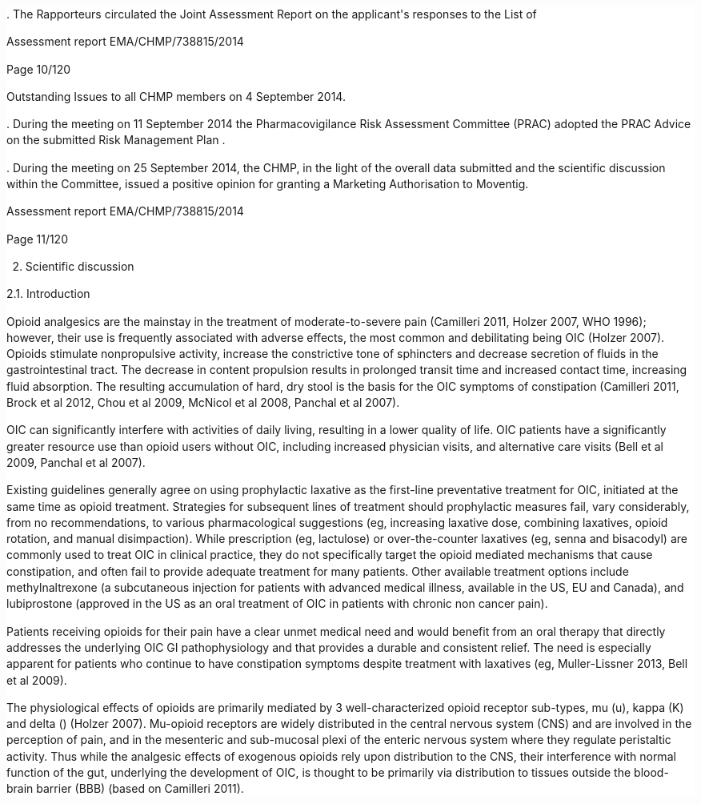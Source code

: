 . The Rapporteurs circulated the Joint Assessment Report on the applicant's responses to the List of

Assessment report EMA/CHMP/738815/2014

Page 10/120


Outstanding Issues to all CHMP members on 4 September 2014.

. During the meeting on 11 September 2014 the Pharmacovigilance Risk Assessment Committee (PRAC) adopted the PRAC Advice on the submitted Risk Management Plan .

. During the meeting on 25 September 2014, the CHMP, in the light of the overall data submitted and the scientific discussion within the Committee, issued a positive opinion for granting a Marketing Authorisation to Moventig.

Assessment report EMA/CHMP/738815/2014

Page 11/120

2. Scientific discussion

2.1. Introduction

Opioid analgesics are the mainstay in the treatment of moderate-to-severe pain (Camilleri 2011, Holzer 2007, WHO 1996); however, their use is frequently associated with adverse effects, the most common and debilitating being OIC (Holzer 2007). Opioids stimulate nonpropulsive activity, increase the constrictive tone of sphincters and decrease secretion of fluids in the gastrointestinal tract. The decrease in content propulsion results in prolonged transit time and increased contact time, increasing fluid absorption. The resulting accumulation of hard, dry stool is the basis for the OIC symptoms of constipation (Camilleri 2011, Brock et al 2012, Chou et al 2009, McNicol et al 2008, Panchal et al 2007).

OIC can significantly interfere with activities of daily living, resulting in a lower quality of life. OIC patients have a significantly greater resource use than opioid users without OIC, including increased physician visits, and alternative care visits (Bell et al 2009, Panchal et al 2007).

Existing guidelines generally agree on using prophylactic laxative as the first-line preventative treatment for OIC, initiated at the same time as opioid treatment. Strategies for subsequent lines of treatment should prophylactic measures fail, vary considerably, from no recommendations, to various pharmacological suggestions (eg, increasing laxative dose, combining laxatives, opioid rotation, and manual disimpaction). While prescription (eg, lactulose) or over-the-counter laxatives (eg, senna and bisacodyl) are commonly used to treat OIC in clinical practice, they do not specifically target the opioid mediated mechanisms that cause constipation, and often fail to provide adequate treatment for many patients. Other available treatment options include methylnaltrexone (a subcutaneous injection for patients with advanced medical illness, available in the US, EU and Canada), and lubiprostone (approved in the US as an oral treatment of OIC in patients with chronic non cancer pain).

Patients receiving opioids for their pain have a clear unmet medical need and would benefit from an oral therapy that directly addresses the underlying OIC GI pathophysiology and that provides a durable and consistent relief. The need is especially apparent for patients who continue to have constipation symptoms despite treatment with laxatives (eg, Muller-Lissner 2013, Bell et al 2009).

The physiological effects of opioids are primarily mediated by 3 well-characterized opioid receptor sub-types, mu (u), kappa (K) and delta () (Holzer 2007). Mu-opioid receptors are widely distributed in the central nervous system (CNS) and are involved in the perception of pain, and in the mesenteric and sub-mucosal plexi of the enteric nervous system where they regulate peristaltic activity. Thus while the analgesic effects of exogenous opioids rely upon distribution to the CNS, their interference with normal function of the gut, underlying the development of OIC, is thought to be primarily via distribution to tissues outside the blood-brain barrier (BBB) (based on Camilleri 2011).

